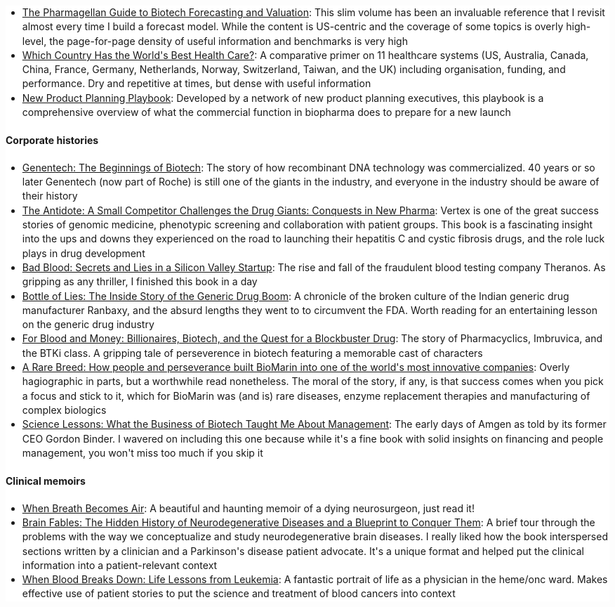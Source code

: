 - [The Pharmagellan Guide to Biotech Forecasting and Valuation](https://www.goodreads.com/book/show/33802675-the-pharmagellan-guide-to-biotech-forecasting-and-valuation): This slim volume has been an invaluable reference that I revisit almost every time I build a forecast model. While the content is US-centric and the coverage of some topics is overly high-level, the page-for-page density of useful information and benchmarks is very high
- [Which Country Has the World's Best Health Care?](https://www.goodreads.com/en/book/show/50262535): A comparative primer on 11 healthcare systems (US, Australia, Canada, China, France, Germany, Netherlands, Norway, Switzerland, Taiwan, and the UK) including organisation, funding, and performance. Dry and repetitive at times, but dense with useful information
- [New Product Planning Playbook](https://www.biopharma-newproductplanning.com/_files/ugd/e8049f_bf6ab0d978694d669d679a63d2f0ac79.pdf): Developed by a network of new product planning executives, this playbook is a comprehensive overview of what the commercial function in biopharma does to prepare for a new launch

#### Corporate histories
- [Genentech: The Beginnings of Biotech](https://www.goodreads.com/book/show/12703074-genentech): The story of how recombinant DNA technology was commercialized. 40 years or so later Genentech (now part of Roche) is still one of the giants in the industry, and everyone in the industry should be aware of their history
- [The Antidote: A Small Competitor Challenges the Drug Giants: Conquests in New Pharma](https://www.goodreads.com/book/show/18144096-the-antidote "The Antidote: A Small Competitor Challenges the Drug Giants: Conquests in New Pharma"): Vertex is one of the great success stories of genomic medicine, phenotypic screening and collaboration with patient groups. This book is a fascinating insight into the ups and downs they experienced on the road to launching their hepatitis C and cystic fibrosis drugs, and the role luck plays in drug development
- [Bad Blood: Secrets and Lies in a Silicon Valley Startup](https://www.goodreads.com/book/show/37976541-bad-blood "Bad Blood: Secrets and Lies in a Silicon Valley Startup"): The rise and fall of the fraudulent blood testing company Theranos. As gripping as any thriller, I finished this book in a day
- [Bottle of Lies: The Inside Story of the Generic Drug Boom](https://www.goodreads.com/book/show/42448266-bottle-of-lies "Bottle of Lies: The Inside Story of the Generic Drug Boom"): A chronicle of the broken culture of the Indian generic drug manufacturer Ranbaxy, and the absurd lengths they went to to circumvent the FDA. Worth reading for an entertaining lesson on the generic drug industry
- [For Blood and Money: Billionaires, Biotech, and the Quest for a Blockbuster Drug](https://www.goodreads.com/en/book/show/61089442): The story of Pharmacyclics, Imbruvica, and the BTKi class. A gripping tale of perseverence in biotech featuring a memorable cast of characters
- [A Rare Breed: How people and perseverance built BioMarin into one of the world's most innovative companies](https://www.goodreads.com/book/show/36562324-a-rare-breed "A Rare Breed: How people and perseverance built BioMarin into one of the world's most innovative companies"): Overly hagiographic in parts, but a worthwhile read nonetheless. The moral of the story, if any, is that success comes when you pick a focus and stick to it, which for BioMarin was (and is) rare diseases, enzyme replacement therapies and manufacturing of complex biologics
- [Science Lessons: What the Business of Biotech Taught Me About Management](https://www.goodreads.com/book/show/3117875-science-lessons "Science Lessons: What the Business of Biotech Taught Me About Management"): The early days of Amgen as told by its former CEO Gordon Binder. I wavered on including this one because while it's a fine book with solid insights on financing and people management, you won't miss too much if you skip it

#### Clinical memoirs
- [When Breath Becomes Air](https://www.goodreads.com/book/show/25899336-when-breath-becomes-air "When Breath Becomes Air"): A beautiful and haunting memoir of a dying neurosurgeon, just read it!
- [Brain Fables: The Hidden History of Neurodegenerative Diseases and a Blueprint to Conquer Them](https://www.goodreads.com/book/show/53481816-brain-fables "Brain Fables: The Hidden History of Neurodegenerative Diseases and a Blueprint to Conquer Them"): A brief tour through the problems with the way we conceptualize and study neurodegenerative brain diseases. I really liked how the book interspersed sections written by a clinician and a Parkinson's disease patient advocate. It's a unique format and helped put the clinical information into a patient-relevant context
- [When Blood Breaks Down: Life Lessons from Leukemia](https://www.goodreads.com/book/show/51777400-when-blood-breaks-down): A fantastic portrait of life as a physician in the heme/onc ward. Makes effective use of patient stories to put the science and treatment of blood cancers into context